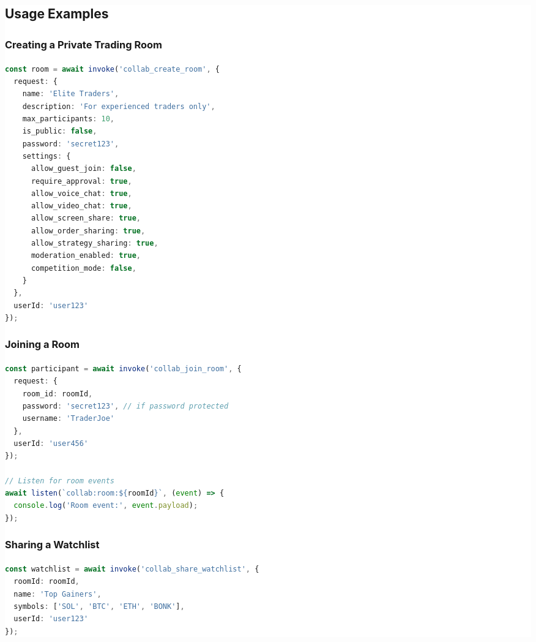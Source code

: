 ## Usage Examples

### Creating a Private Trading Room

```typescript
const room = await invoke('collab_create_room', {
  request: {
    name: 'Elite Traders',
    description: 'For experienced traders only',
    max_participants: 10,
    is_public: false,
    password: 'secret123',
    settings: {
      allow_guest_join: false,
      require_approval: true,
      allow_voice_chat: true,
      allow_video_chat: true,
      allow_screen_share: true,
      allow_order_sharing: true,
      allow_strategy_sharing: true,
      moderation_enabled: true,
      competition_mode: false,
    }
  },
  userId: 'user123'
});
```

### Joining a Room

```typescript
const participant = await invoke('collab_join_room', {
  request: {
    room_id: roomId,
    password: 'secret123', // if password protected
    username: 'TraderJoe'
  },
  userId: 'user456'
});

// Listen for room events
await listen(`collab:room:${roomId}`, (event) => {
  console.log('Room event:', event.payload);
});
```

### Sharing a Watchlist

```typescript
const watchlist = await invoke('collab_share_watchlist', {
  roomId: roomId,
  name: 'Top Gainers',
  symbols: ['SOL', 'BTC', 'ETH', 'BONK'],
  userId: 'user123'
});
```
